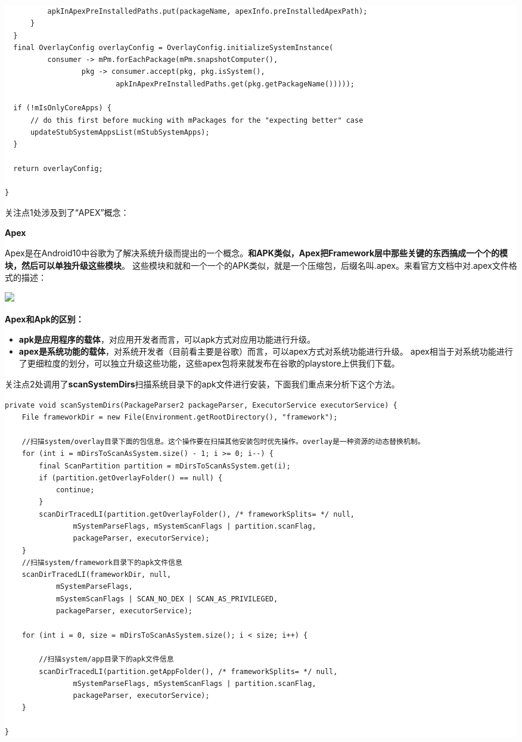   ```
  			apkInApexPreInstalledPaths.put(packageName, apexInfo.preInstalledApexPath);
  		}
  	}
  	final OverlayConfig overlayConfig = OverlayConfig.initializeSystemInstance(
  			consumer -> mPm.forEachPackage(mPm.snapshotComputer(),
  					pkg -> consumer.accept(pkg, pkg.isSystem(),
  							apkInApexPreInstalledPaths.get(pkg.getPackageName()))));
  
  	if (!mIsOnlyCoreApps) {
  		// do this first before mucking with mPackages for the "expecting better" case
  		updateStubSystemAppsList(mStubSystemApps);
  	}
  	
  	return overlayConfig;
  
  }
  ```

  

关注点1处涉及到了“APEX”概念：

**Apex**

Apex是在Android10中谷歌为了解决系统升级而提出的一个概念。**和APK类似，Apex把Framework层中那些关键的东西搞成一个个的模块，然后可以单独升级这些模块**。
这些模块和就和一个一个的APK类似，就是一个压缩包，后缀名叫.apex。来看官方文档中对.apex文件格式的描述：


![](https://picgo-test-yuhb.oss-cn-shanghai.aliyuncs.com/imgs/apex.png)

**Apex和Apk的区别：**

- **apk是应用程序的载体**，对应用开发者而言，可以apk方式对应用功能进行升级。
- **apex是系统功能的载体**，对系统开发者（目前看主要是谷歌）而言，可以apex方式对系统功能进行升级。
  apex相当于对系统功能进行了更细粒度的划分，可以独立升级这些功能，这些apex包将来就发布在谷歌的playstore上供我们下载。

关注点2处调用了**scanSystemDirs**扫描系统目录下的apk文件进行安装，下面我们重点来分析下这个方法。

```
private void scanSystemDirs(PackageParser2 packageParser, ExecutorService executorService) {
	File frameworkDir = new File(Environment.getRootDirectory(), "framework");

	//扫描system/overlay目录下面的包信息。这个操作要在扫描其他安装包时优先操作。overlay是一种资源的动态替换机制。
	for (int i = mDirsToScanAsSystem.size() - 1; i >= 0; i--) {
		final ScanPartition partition = mDirsToScanAsSystem.get(i);
		if (partition.getOverlayFolder() == null) {
			continue;
		}
		scanDirTracedLI(partition.getOverlayFolder(), /* frameworkSplits= */ null,
				mSystemParseFlags, mSystemScanFlags | partition.scanFlag,
				packageParser, executorService);
	}
	//扫描system/framework目录下的apk文件信息
	scanDirTracedLI(frameworkDir, null,
			mSystemParseFlags,
			mSystemScanFlags | SCAN_NO_DEX | SCAN_AS_PRIVILEGED,
			packageParser, executorService);
	
	for (int i = 0, size = mDirsToScanAsSystem.size(); i < size; i++) {
		
		//扫描system/app目录下的apk文件信息
		scanDirTracedLI(partition.getAppFolder(), /* frameworkSplits= */ null,
				mSystemParseFlags, mSystemScanFlags | partition.scanFlag,
				packageParser, executorService);
	}

}
```